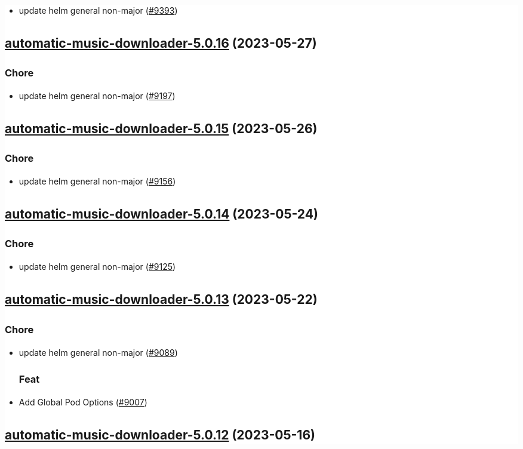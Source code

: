- update helm general non-major ([#9393](https://github.com/truecharts/charts/issues/9393))
  
  


## [automatic-music-downloader-5.0.16](https://github.com/truecharts/charts/compare/automatic-music-downloader-5.0.15...automatic-music-downloader-5.0.16) (2023-05-27)

### Chore

- update helm general non-major ([#9197](https://github.com/truecharts/charts/issues/9197))
  
  


## [automatic-music-downloader-5.0.15](https://github.com/truecharts/charts/compare/automatic-music-downloader-5.0.14...automatic-music-downloader-5.0.15) (2023-05-26)

### Chore

- update helm general non-major ([#9156](https://github.com/truecharts/charts/issues/9156))
  
  


## [automatic-music-downloader-5.0.14](https://github.com/truecharts/charts/compare/automatic-music-downloader-5.0.13...automatic-music-downloader-5.0.14) (2023-05-24)

### Chore

- update helm general non-major ([#9125](https://github.com/truecharts/charts/issues/9125))
  
  


## [automatic-music-downloader-5.0.13](https://github.com/truecharts/charts/compare/automatic-music-downloader-5.0.12...automatic-music-downloader-5.0.13) (2023-05-22)

### Chore

- update helm general non-major ([#9089](https://github.com/truecharts/charts/issues/9089))
  
  ### Feat

- Add Global Pod Options ([#9007](https://github.com/truecharts/charts/issues/9007))
  
  


## [automatic-music-downloader-5.0.12](https://github.com/truecharts/charts/compare/automatic-music-downloader-5.0.11...automatic-music-downloader-5.0.12) (2023-05-16)
